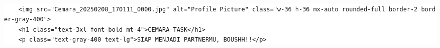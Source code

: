        <img src="Cemara_20250208_170111_0000.jpg" alt="Profile Picture" class="w-36 h-36 mx-auto rounded-full border-2 border-gray-400">
        <h1 class="text-3xl font-bold mt-4">CEMARA TASK</h1>
        <p class="text-gray-400 text-lg">SIAP MENJADI PARTNERMU, BOUSHH!!</p>
        